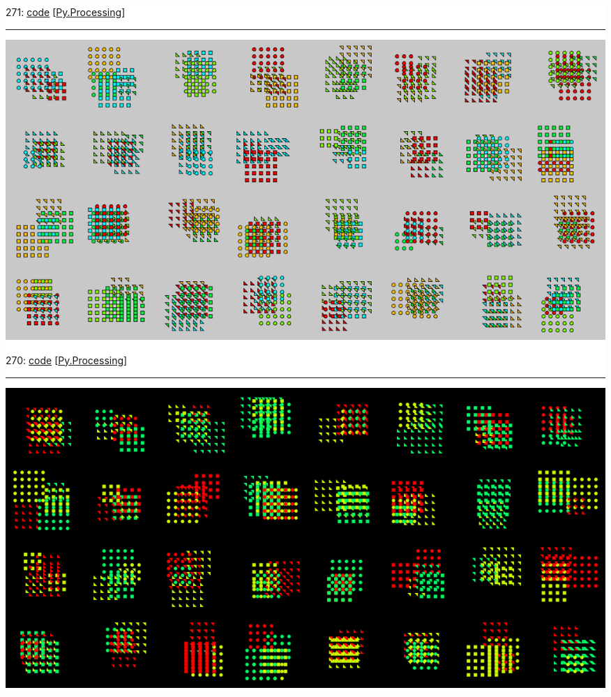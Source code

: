 271: [code](https://github.com/villares/sketch-a-day/tree/master/2018/s271) [[Py.Processing](https://villares.github.io/como-instalar-o-processing-modo-python/index-EN)]

---

![s270](2018/s270/s270.png)

270: [code](https://github.com/villares/sketch-a-day/tree/master/2018/s270) [[Py.Processing](https://villares.github.io/como-instalar-o-processing-modo-python/index-EN)]

---

![s269](2018/s269/s269.png)
